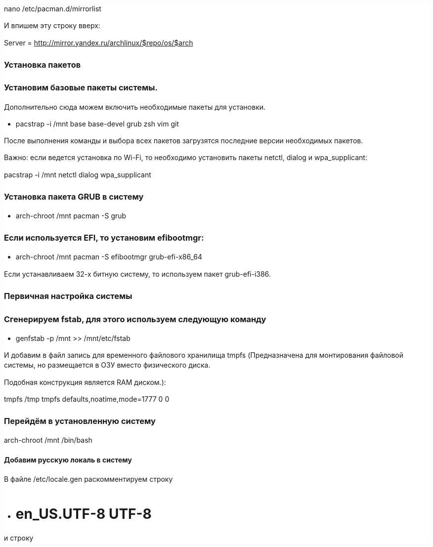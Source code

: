 nano /etc/pacman.d/mirrorlist

И впишем эту строку вверх:

Server = http://mirror.yandex.ru/archlinux/$repo/os/$arch

### Установка пакетов

### Установим базовые пакеты системы.

Дополнительно сюда можем включить необходимые пакеты для установки.

- pacstrap -i /mnt base base-devel grub zsh vim git

После выполнения команды и выбора всех пакетов загрузятся последние версии необходимых пакетов.

Важно: если ведется установка по Wi-Fi, то необходимо установить пакеты netctl, dialog и wpa_supplicant:

pacstrap -i /mnt netctl dialog wpa_supplicant


### Установка пакета GRUB в систему

- arch-chroot /mnt pacman -S grub

### Если используется EFI, то установим efibootmgr:

- arch-chroot /mnt pacman -S efibootmgr grub-efi-x86_64

Если устанавливаем 32-х битную систему, то используем пакет grub-efi-i386.

### Первичная настройка системы

### Сгенерируем fstab, для этого используем следующую команду

- genfstab -p /mnt >> /mnt/etc/fstab

И добавим в файл запись для временного файлового хранилища tmpfs (Предназначена для монтирования файловой системы, но размещается в ОЗУ вместо физического диска.

Подобная конструкция является RAM диском.):

tmpfs	/tmp	tmpfs	defaults,noatime,mode=1777 0 0

### Перейдём в установленную систему

arch-chroot /mnt /bin/bash

#### Добавим русскую локаль в систему

В файле /etc/locale.gen раскомментируем строку 

- # en_US.UTF-8 UTF-8 

и строку 
